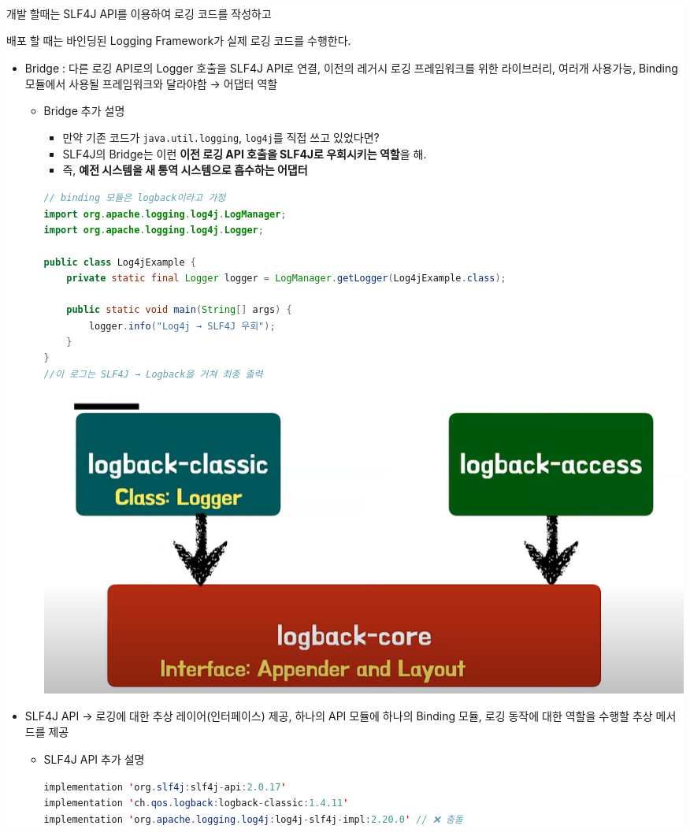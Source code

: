 개발 할때는 SLF4J API를 이용하여 로깅 코드를 작성하고

배포 할 때는 바인딩된 Logging Framework가 실제 로깅 코드를 수행한다.

- Bridge : 다른 로깅 API로의 Logger 호출을 SLF4J API로 연결, 이전의 레거시 로깅 프레임워크를 위한 라이브러리, 여러개 사용가능, Binding 모듈에서 사용될 프레임워크와  달라야함 → 어댑터 역할
    - Bridge 추가 설명
        - 만약 기존 코드가 `java.util.logging`, `log4j`를 직접 쓰고 있었다면?
        - SLF4J의 Bridge는 이런 **이전 로깅 API 호출을 SLF4J로 우회시키는 역할**을 해.
        - 즉, **예전 시스템을 새 통역 시스템으로 흡수하는 어댑터**

        ```java
        // binding 모듈은 logback이라고 가정
        import org.apache.logging.log4j.LogManager;
        import org.apache.logging.log4j.Logger;
        
        public class Log4jExample {
            private static final Logger logger = LogManager.getLogger(Log4jExample.class);
        
            public static void main(String[] args) {
                logger.info("Log4j → SLF4J 우회");
            }
        }
        //이 로그는 SLF4J → Logback을 거쳐 최종 출력
        ```

      ![image.png](../images/week12-http-client-2/cogi-image2.png)

- SLF4J API → 로깅에 대한 추상 레이어(인터페이스) 제공, 하나의 API  모듈에 하나의 Binding  모듈, 로깅 동작에 대한 역할을 수행할 추상 메서드를 제공
    - SLF4J API 추가 설명

        ```java
        implementation 'org.slf4j:slf4j-api:2.0.17'
        implementation 'ch.qos.logback:logback-classic:1.4.11'
        implementation 'org.apache.logging.log4j:log4j-slf4j-impl:2.20.0' // ❌ 충돌
        ```
